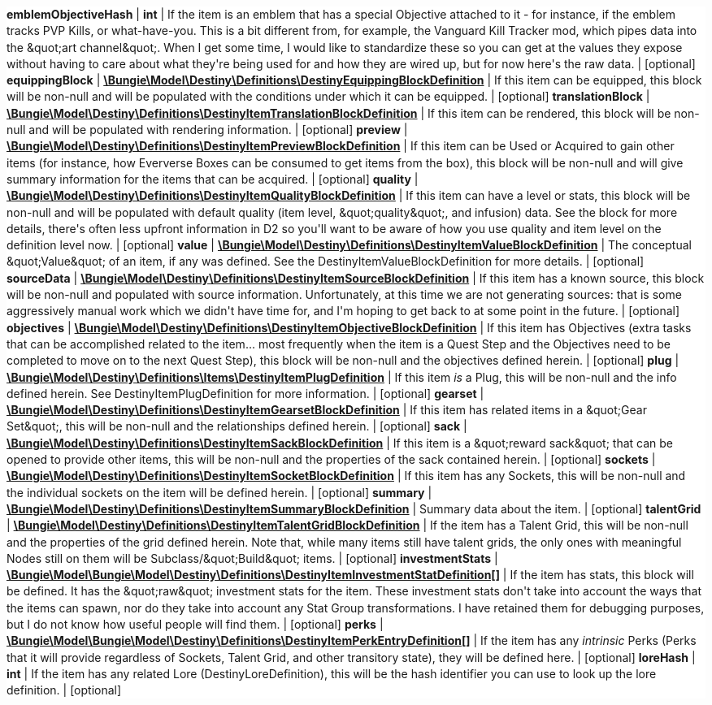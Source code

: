 **emblemObjectiveHash** | **int** | If the item is an emblem that has a special Objective attached to it - for instance, if the emblem tracks PVP Kills, or what-have-you. This is a bit different from, for example, the Vanguard Kill Tracker mod, which pipes data into the \&quot;art channel\&quot;. When I get some time, I would like to standardize these so you can get at the values they expose without having to care about what they&#39;re being used for and how they are wired up, but for now here&#39;s the raw data. | [optional] 
**equippingBlock** | [**\Bungie\Model\Destiny\Definitions\DestinyEquippingBlockDefinition**](DestinyEquippingBlockDefinition.md) | If this item can be equipped, this block will be non-null and will be populated with the conditions under which it can be equipped. | [optional] 
**translationBlock** | [**\Bungie\Model\Destiny\Definitions\DestinyItemTranslationBlockDefinition**](DestinyItemTranslationBlockDefinition.md) | If this item can be rendered, this block will be non-null and will be populated with rendering information. | [optional] 
**preview** | [**\Bungie\Model\Destiny\Definitions\DestinyItemPreviewBlockDefinition**](DestinyItemPreviewBlockDefinition.md) | If this item can be Used or Acquired to gain other items (for instance, how Eververse Boxes can be consumed to get items from the box), this block will be non-null and will give summary information for the items that can be acquired. | [optional] 
**quality** | [**\Bungie\Model\Destiny\Definitions\DestinyItemQualityBlockDefinition**](DestinyItemQualityBlockDefinition.md) | If this item can have a level or stats, this block will be non-null and will be populated with default quality (item level, \&quot;quality\&quot;, and infusion) data. See the block for more details, there&#39;s often less upfront information in D2 so you&#39;ll want to be aware of how you use quality and item level on the definition level now. | [optional] 
**value** | [**\Bungie\Model\Destiny\Definitions\DestinyItemValueBlockDefinition**](DestinyItemValueBlockDefinition.md) | The conceptual \&quot;Value\&quot; of an item, if any was defined. See the DestinyItemValueBlockDefinition for more details. | [optional] 
**sourceData** | [**\Bungie\Model\Destiny\Definitions\DestinyItemSourceBlockDefinition**](DestinyItemSourceBlockDefinition.md) | If this item has a known source, this block will be non-null and populated with source information. Unfortunately, at this time we are not generating sources: that is some aggressively manual work which we didn&#39;t have time for, and I&#39;m hoping to get back to at some point in the future. | [optional] 
**objectives** | [**\Bungie\Model\Destiny\Definitions\DestinyItemObjectiveBlockDefinition**](DestinyItemObjectiveBlockDefinition.md) | If this item has Objectives (extra tasks that can be accomplished related to the item... most frequently when the item is a Quest Step and the Objectives need to be completed to move on to the next Quest Step), this block will be non-null and the objectives defined herein. | [optional] 
**plug** | [**\Bungie\Model\Destiny\Definitions\Items\DestinyItemPlugDefinition**](DestinyItemPlugDefinition.md) | If this item *is* a Plug, this will be non-null and the info defined herein. See DestinyItemPlugDefinition for more information. | [optional] 
**gearset** | [**\Bungie\Model\Destiny\Definitions\DestinyItemGearsetBlockDefinition**](DestinyItemGearsetBlockDefinition.md) | If this item has related items in a \&quot;Gear Set\&quot;, this will be non-null and the relationships defined herein. | [optional] 
**sack** | [**\Bungie\Model\Destiny\Definitions\DestinyItemSackBlockDefinition**](DestinyItemSackBlockDefinition.md) | If this item is a \&quot;reward sack\&quot; that can be opened to provide other items, this will be non-null and the properties of the sack contained herein. | [optional] 
**sockets** | [**\Bungie\Model\Destiny\Definitions\DestinyItemSocketBlockDefinition**](DestinyItemSocketBlockDefinition.md) | If this item has any Sockets, this will be non-null and the individual sockets on the item will be defined herein. | [optional] 
**summary** | [**\Bungie\Model\Destiny\Definitions\DestinyItemSummaryBlockDefinition**](DestinyItemSummaryBlockDefinition.md) | Summary data about the item. | [optional] 
**talentGrid** | [**\Bungie\Model\Destiny\Definitions\DestinyItemTalentGridBlockDefinition**](DestinyItemTalentGridBlockDefinition.md) | If the item has a Talent Grid, this will be non-null and the properties of the grid defined herein. Note that, while many items still have talent grids, the only ones with meaningful Nodes still on them will be Subclass/\&quot;Build\&quot; items. | [optional] 
**investmentStats** | [**\Bungie\Model\\Bungie\Model\Destiny\Definitions\DestinyItemInvestmentStatDefinition[]**](DestinyItemInvestmentStatDefinition.md) | If the item has stats, this block will be defined. It has the \&quot;raw\&quot; investment stats for the item. These investment stats don&#39;t take into account the ways that the items can spawn, nor do they take into account any Stat Group transformations. I have retained them for debugging purposes, but I do not know how useful people will find them. | [optional] 
**perks** | [**\Bungie\Model\\Bungie\Model\Destiny\Definitions\DestinyItemPerkEntryDefinition[]**](DestinyItemPerkEntryDefinition.md) | If the item has any *intrinsic* Perks (Perks that it will provide regardless of Sockets, Talent Grid, and other transitory state), they will be defined here. | [optional] 
**loreHash** | **int** | If the item has any related Lore (DestinyLoreDefinition), this will be the hash identifier you can use to look up the lore definition. | [optional] 